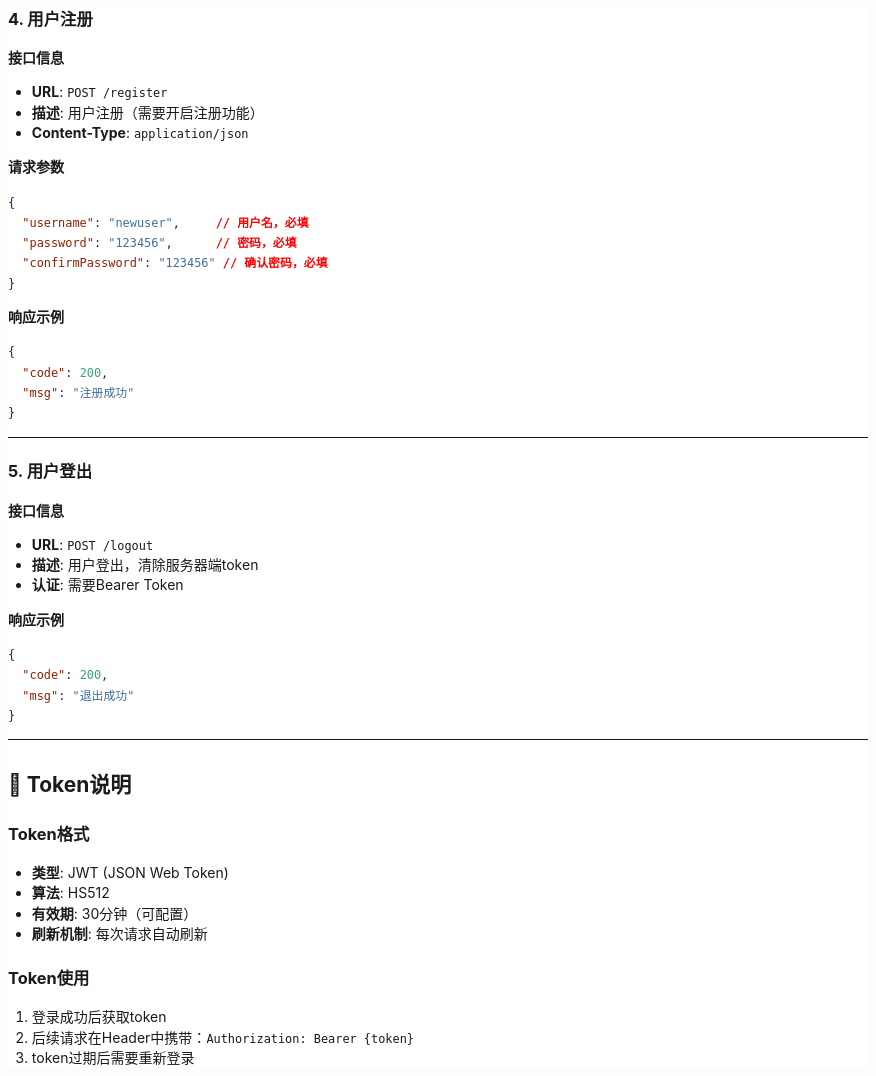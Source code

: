 
### 4. 用户注册

**接口信息**
- **URL**: `POST /register`
- **描述**: 用户注册（需要开启注册功能）
- **Content-Type**: `application/json`

**请求参数**
```json
{
  "username": "newuser",     // 用户名，必填
  "password": "123456",      // 密码，必填
  "confirmPassword": "123456" // 确认密码，必填
}
```

**响应示例**
```json
{
  "code": 200,
  "msg": "注册成功"
}
```

---

### 5. 用户登出

**接口信息**
- **URL**: `POST /logout`
- **描述**: 用户登出，清除服务器端token
- **认证**: 需要Bearer Token

**响应示例**
```json
{
  "code": 200,
  "msg": "退出成功"
}
```

---

## 🔑 Token说明

### Token格式
- **类型**: JWT (JSON Web Token)
- **算法**: HS512
- **有效期**: 30分钟（可配置）
- **刷新机制**: 每次请求自动刷新

### Token使用
1. 登录成功后获取token
2. 后续请求在Header中携带：`Authorization: Bearer {token}`
3. token过期后需要重新登录
